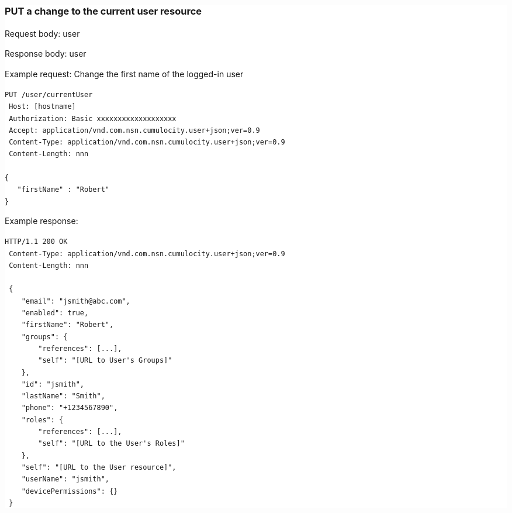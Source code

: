 ### PUT a change to the current user resource

Request body: user

Response body: user

Example request: Change the first name of the logged-in user

    PUT /user/currentUser
     Host: [hostname]
     Authorization: Basic xxxxxxxxxxxxxxxxxxx
     Accept: application/vnd.com.nsn.cumulocity.user+json;ver=0.9
     Content-Type: application/vnd.com.nsn.cumulocity.user+json;ver=0.9
     Content-Length: nnn

    {
       "firstName" : "Robert"
    }

Example response:

    HTTP/1.1 200 OK
     Content-Type: application/vnd.com.nsn.cumulocity.user+json;ver=0.9
     Content-Length: nnn

     {
        "email": "jsmith@abc.com",
        "enabled": true,
        "firstName": "Robert",
        "groups": {
            "references": [...],
            "self": "[URL to User's Groups]"
        },
        "id": "jsmith",
        "lastName": "Smith",
        "phone": "+1234567890",
        "roles": {
            "references": [...],
            "self": "[URL to the User's Roles]"
        },
        "self": "[URL to the User resource]",
        "userName": "jsmith",
        "devicePermissions": {}
     }
